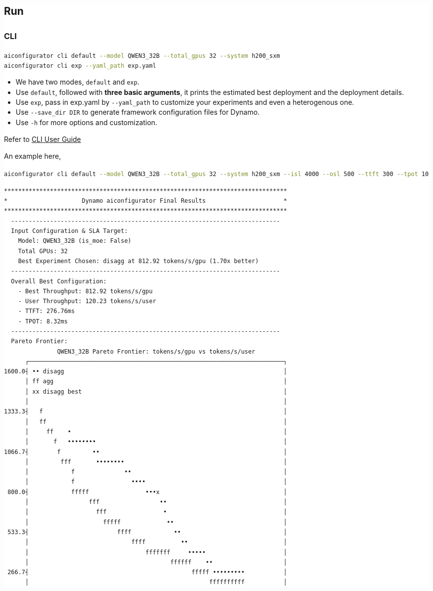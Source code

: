 ## Run

### CLI

```bash
aiconfigurator cli default --model QWEN3_32B --total_gpus 32 --system h200_sxm
aiconfigurator cli exp --yaml_path exp.yaml
```
- We have two modes, `default` and `exp`.
- Use `default`, followed with **three basic arguments**, it prints the estimated best deployment and the deployment details.
- Use `exp`, pass in exp.yaml by `--yaml_path` to customize your experiments and even a heterogenous one.
- Use `--save_dir DIR` to generate framework configuration files for Dynamo.
- Use `-h` for more options and customization.

Refer to [CLI User Guide](docs/cli_user_guide.md)

An example here, 
```bash
aiconfigurator cli default --model QWEN3_32B --total_gpus 32 --system h200_sxm --isl 4000 --osl 500 --ttft 300 --tpot 10
```

```text
********************************************************************************
*                     Dynamo aiconfigurator Final Results                      *
********************************************************************************
  ----------------------------------------------------------------------------
  Input Configuration & SLA Target:
    Model: QWEN3_32B (is_moe: False)
    Total GPUs: 32
    Best Experiment Chosen: disagg at 812.92 tokens/s/gpu (1.70x better)
  ----------------------------------------------------------------------------
  Overall Best Configuration:
    - Best Throughput: 812.92 tokens/s/gpu
    - User Throughput: 120.23 tokens/s/user
    - TTFT: 276.76ms
    - TPOT: 8.32ms
  ----------------------------------------------------------------------------
  Pareto Frontier:
               QWEN3_32B Pareto Frontier: tokens/s/gpu vs tokens/s/user         
      ┌────────────────────────────────────────────────────────────────────────┐
1600.0┤ •• disagg                                                              │
      │ ff agg                                                                 │
      │ xx disagg best                                                         │
      │                                                                        │
1333.3┤   f                                                                    │
      │   ff                                                                   │
      │     ff    •                                                            │
      │       f   ••••••••                                                     │
1066.7┤        f         ••                                                    │
      │         fff       ••••••••                                             │
      │            f              ••                                           │
      │            f                ••••                                       │
 800.0┤            fffff                •••x                                   │
      │                 fff                 ••                                 │
      │                   fff                •                                 │
      │                     fffff             ••                               │
 533.3┤                         ffff            ••                             │
      │                             ffff          ••                           │
      │                                 fffffff     •••••                      │
      │                                        ffffff    ••                    │
 266.7┤                                              fffff •••••••••           │
      │                                                   ffffffffff           │
```